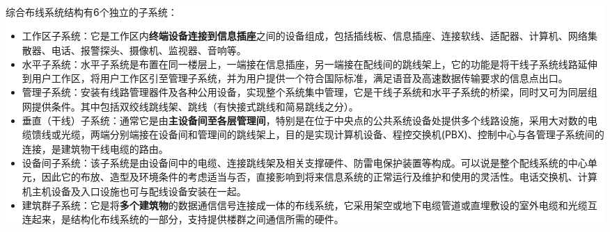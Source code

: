 综合布线系统结构有6个独立的子系统：

- 工作区子系统：它是工作区内**终端设备连接到信息插座**之间的设备组成，包括插线板、信息插座、连接软线、适配器、计算机、网络集散器、电话、报警探头、摄像机、监视器、音响等。
- 水平子系统：水平子系统是布置在同一楼层上，一端接在信息插座，另一端接在配线间的跳线架上，它的功能是将干线子系统线路延伸到用户工作区，将用户工作区引至管理子系统，并为用户提供一个符合国际标准，满足语音及高速数据传输要求的信息点出口。
- 管理子系统：安装有线路管理器件及各种公用设备，实现整个系统集中管理，它是干线子系统和水平子系统的桥梁，同时又可为同层组网提供条件。其中包括双绞线跳线架、跳线（有快接式跳线和简易跳线之分）。
- 垂直（干线）子系统：通常它是由**主设备间至各层管理间**，特别是在位于中央点的公共系统设备处提供多个线路设施，采用大对数的电缆馈线或光缆，两端分别端接在设备间和管理间的跳线架上，目的是实现计算机设备、程控交换机(PBX)、控制中心与各管理子系统间的连接，是建筑物干线电缆的路由。
- 设备间子系统：该子系统是由设备间中的电缆、连接跳线架及相关支撑硬件、防雷电保护装置等构成。可以说是整个配线系统的中心单元，因此它的布放、造型及环境条件的考虑适当与否，直接影响到将来信息系统的正常运行及维护和使用的灵活性。电话交换机、计算机主机设备及入口设施也可与配线设备安装在一起。
- 建筑群子系统：它是将**多个建筑物**的数据通信信号连接成一体的布线系统，它采用架空或地下电缆管道或直埋敷设的室外电缆和光缆互连起来，是结构化布线系统的一部分，支持提供楼群之间通信所需的硬件。

